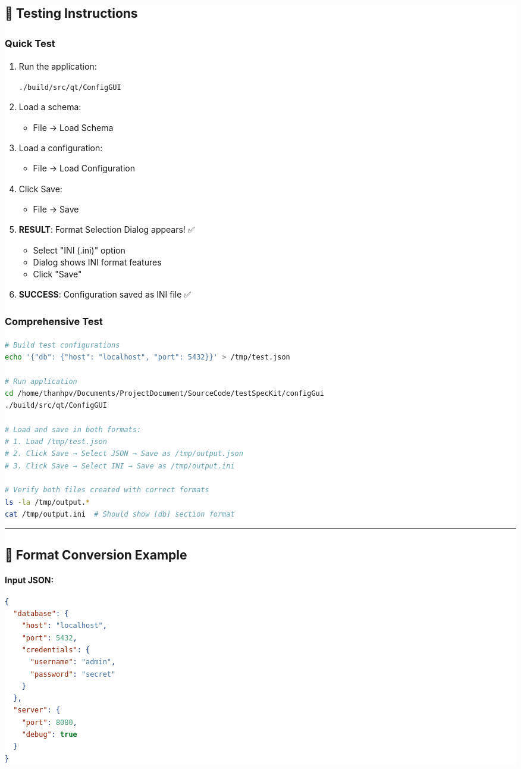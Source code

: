 
## 🧪 Testing Instructions

### Quick Test
1. Run the application:
   ```bash
   ./build/src/qt/ConfigGUI
   ```

2. Load a schema:
   - File → Load Schema

3. Load a configuration:
   - File → Load Configuration

4. Click Save:
   - File → Save

5. **RESULT**: Format Selection Dialog appears! ✅
   - Select "INI (.ini)" option
   - Dialog shows INI format features
   - Click "Save"

6. **SUCCESS**: Configuration saved as INI file ✅

### Comprehensive Test
```bash
# Build test configurations
echo '{"db": {"host": "localhost", "port": 5432}}' > /tmp/test.json

# Run application
cd /home/thanhpv/Documents/ProjectDocument/SourceCode/testSpecKit/configGui
./build/src/qt/ConfigGUI

# Load and save in both formats:
# 1. Load /tmp/test.json
# 2. Click Save → Select JSON → Save as /tmp/output.json
# 3. Click Save → Select INI → Save as /tmp/output.ini

# Verify both files created with correct formats
ls -la /tmp/output.* 
cat /tmp/output.ini  # Should show [db] section format
```

---

## 🔄 Format Conversion Example

**Input JSON:**
```json
{
  "database": {
    "host": "localhost",
    "port": 5432,
    "credentials": {
      "username": "admin",
      "password": "secret"
    }
  },
  "server": {
    "port": 8080,
    "debug": true
  }
}
```
